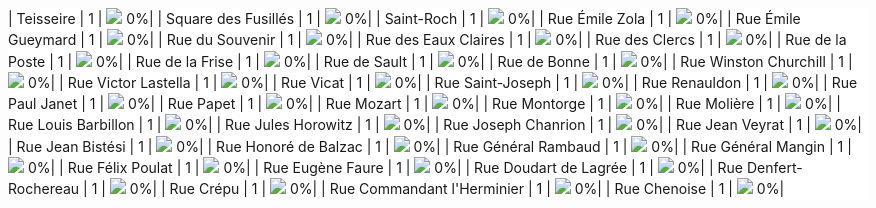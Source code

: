 | Teisseire | 1 | <img src="../../img/bar_0.gif" />&nbsp;0%|
| Square des Fusillés | 1 | <img src="../../img/bar_0.gif" />&nbsp;0%|
| Saint-Roch | 1 | <img src="../../img/bar_0.gif" />&nbsp;0%|
| Rue Émile Zola | 1 | <img src="../../img/bar_0.gif" />&nbsp;0%|
| Rue Émile Gueymard | 1 | <img src="../../img/bar_0.gif" />&nbsp;0%|
| Rue du Souvenir | 1 | <img src="../../img/bar_0.gif" />&nbsp;0%|
| Rue des Eaux Claires | 1 | <img src="../../img/bar_0.gif" />&nbsp;0%|
| Rue des Clercs | 1 | <img src="../../img/bar_0.gif" />&nbsp;0%|
| Rue de la Poste | 1 | <img src="../../img/bar_0.gif" />&nbsp;0%|
| Rue de la Frise | 1 | <img src="../../img/bar_0.gif" />&nbsp;0%|
| Rue de Sault | 1 | <img src="../../img/bar_0.gif" />&nbsp;0%|
| Rue de Bonne | 1 | <img src="../../img/bar_0.gif" />&nbsp;0%|
| Rue Winston Churchill | 1 | <img src="../../img/bar_0.gif" />&nbsp;0%|
| Rue Victor Lastella | 1 | <img src="../../img/bar_0.gif" />&nbsp;0%|
| Rue Vicat | 1 | <img src="../../img/bar_0.gif" />&nbsp;0%|
| Rue Saint-Joseph | 1 | <img src="../../img/bar_0.gif" />&nbsp;0%|
| Rue Renauldon | 1 | <img src="../../img/bar_0.gif" />&nbsp;0%|
| Rue Paul Janet | 1 | <img src="../../img/bar_0.gif" />&nbsp;0%|
| Rue Papet | 1 | <img src="../../img/bar_0.gif" />&nbsp;0%|
| Rue Mozart | 1 | <img src="../../img/bar_0.gif" />&nbsp;0%|
| Rue Montorge | 1 | <img src="../../img/bar_0.gif" />&nbsp;0%|
| Rue Molière | 1 | <img src="../../img/bar_0.gif" />&nbsp;0%|
| Rue Louis Barbillon | 1 | <img src="../../img/bar_0.gif" />&nbsp;0%|
| Rue Jules Horowitz | 1 | <img src="../../img/bar_0.gif" />&nbsp;0%|
| Rue Joseph Chanrion | 1 | <img src="../../img/bar_0.gif" />&nbsp;0%|
| Rue Jean Veyrat | 1 | <img src="../../img/bar_0.gif" />&nbsp;0%|
| Rue Jean Bistési | 1 | <img src="../../img/bar_0.gif" />&nbsp;0%|
| Rue Honoré de Balzac | 1 | <img src="../../img/bar_0.gif" />&nbsp;0%|
| Rue Général Rambaud | 1 | <img src="../../img/bar_0.gif" />&nbsp;0%|
| Rue Général Mangin | 1 | <img src="../../img/bar_0.gif" />&nbsp;0%|
| Rue Félix Poulat | 1 | <img src="../../img/bar_0.gif" />&nbsp;0%|
| Rue Eugène Faure | 1 | <img src="../../img/bar_0.gif" />&nbsp;0%|
| Rue Doudart de Lagrée | 1 | <img src="../../img/bar_0.gif" />&nbsp;0%|
| Rue Denfert-Rochereau | 1 | <img src="../../img/bar_0.gif" />&nbsp;0%|
| Rue Crépu | 1 | <img src="../../img/bar_0.gif" />&nbsp;0%|
| Rue Commandant l'Herminier | 1 | <img src="../../img/bar_0.gif" />&nbsp;0%|
| Rue Chenoise | 1 | <img src="../../img/bar_0.gif" />&nbsp;0%|